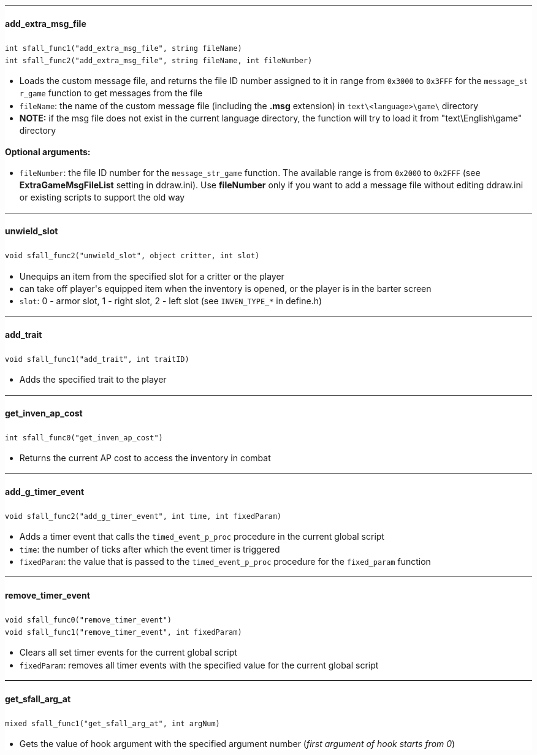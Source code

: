 ----
#### add_extra_msg_file
`int sfall_func1("add_extra_msg_file", string fileName)`  
`int sfall_func2("add_extra_msg_file", string fileName, int fileNumber)`
- Loads the custom message file, and returns the file ID number assigned to it in range from `0x3000` to `0x3FFF` for the `message_str_game` function to get messages from the file
- `fileName`: the name of the custom message file (including the **.msg** extension) in `text\<language>\game\` directory
- __NOTE:__ if the msg file does not exist in the current language directory, the function will try to load it from "text\English\game\" directory

**Optional arguments:**
- `fileNumber`: the file ID number for the `message_str_game` function. The available range is from `0x2000` to `0x2FFF` (see **ExtraGameMsgFileList** setting in ddraw.ini). Use **fileNumber** only if you want to add a message file without editing ddraw.ini or existing scripts to support the old way

----
#### unwield_slot
`void sfall_func2("unwield_slot", object critter, int slot)`
- Unequips an item from the specified slot for a critter or the player
- can take off player's equipped item when the inventory is opened, or the player is in the barter screen
- `slot`: 0 - armor slot, 1 - right slot, 2 - left slot (see `INVEN_TYPE_*` in define.h)

----
#### add_trait
`void sfall_func1("add_trait", int traitID)`
- Adds the specified trait to the player

----
#### get_inven_ap_cost
`int sfall_func0("get_inven_ap_cost")`
- Returns the current AP cost to access the inventory in combat

----
#### add_g_timer_event
`void sfall_func2("add_g_timer_event", int time, int fixedParam)`
- Adds a timer event that calls the `timed_event_p_proc` procedure in the current global script
- `time`: the number of ticks after which the event timer is triggered
- `fixedParam`: the value that is passed to the `timed_event_p_proc` procedure for the `fixed_param` function

----
#### remove_timer_event
`void sfall_func0("remove_timer_event")`  
`void sfall_func1("remove_timer_event", int fixedParam)`
- Clears all set timer events for the current global script
- `fixedParam`: removes all timer events with the specified value for the current global script

----
#### get_sfall_arg_at
`mixed sfall_func1("get_sfall_arg_at", int argNum)`
- Gets the value of hook argument with the specified argument number (*first argument of hook starts from 0*)
